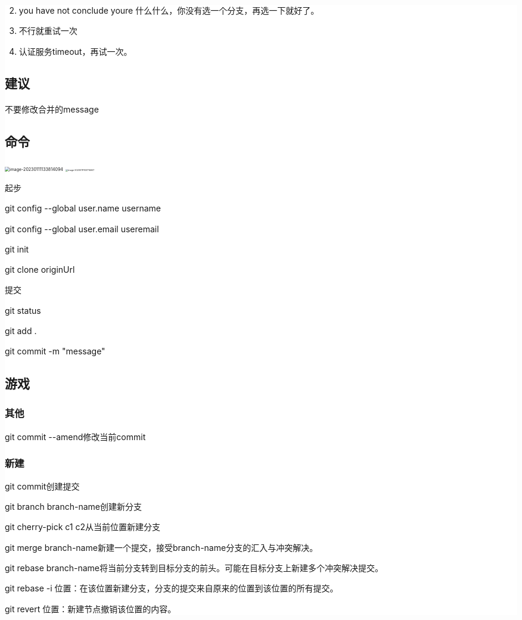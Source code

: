 2. you have not conclude youre 什么什么，你没有选一个分支，再选一下就好了。

3. 不行就重试一次
4. 认证服务timeout，再试一次。

## 建议

不要修改合并的message

## 命令

<img src="D:\tplmydata\tplmydoc\文档图片\image-20230111133814094.png" alt="image-20230111133814094" style="zoom: 50%;" />

<img src="D:\tplmydata\tplmydoc\文档图片\image-20230111133714607.png" alt="image-20230111133714607" style="zoom: 25%;" />

 

起步

git config --global user.name username

git config --global user.email useremail

git init

git clone originUrl

提交

git status

git add .

git commit -m "message"





## 游戏

### 其他

git commit --amend修改当前commit

### 新建

git commit创建提交

git branch branch-name创建新分支

git cherry-pick c1 c2从当前位置新建分支

git merge branch-name新建一个提交，接受branch-name分支的汇入与冲突解决。

git rebase branch-name将当前分支转到目标分支的前头。可能在目标分支上新建多个冲突解决提交。

git rebase -i 位置：在该位置新建分支，分支的提交来自原来的位置到该位置的所有提交。

git revert 位置：新建节点撤销该位置的内容。
